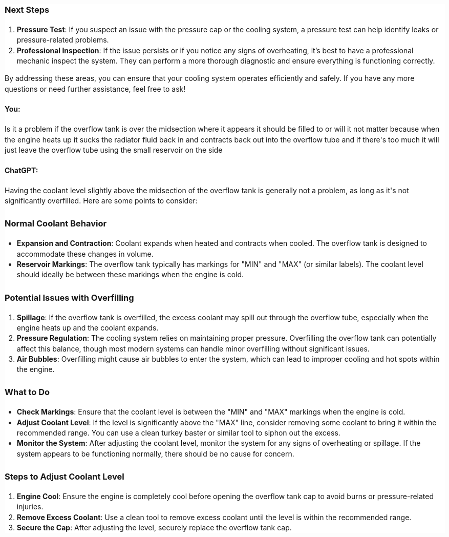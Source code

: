 ### Next Steps

1. **Pressure Test**: If you suspect an issue with the pressure cap or the cooling system, a pressure test can help identify leaks or pressure-related problems.
2. **Professional Inspection**: If the issue persists or if you notice any signs of overheating, it’s best to have a professional mechanic inspect the system. They can perform a more thorough diagnostic and ensure everything is functioning correctly.

By addressing these areas, you can ensure that your cooling system operates efficiently and safely. If you have any more questions or need further assistance, feel free to ask!


#### You:
Is it a problem if the overflow tank is over the midsection where it appears it should be filled to or will it not matter because when the engine heats up it sucks the radiator fluid back in and contracts back out into the overflow tube and if there's too much it will just leave the overflow tube using the small reservoir on the side

#### ChatGPT:
Having the coolant level slightly above the midsection of the overflow tank is generally not a problem, as long as it's not significantly overfilled. Here are some points to consider:

### Normal Coolant Behavior

- **Expansion and Contraction**: Coolant expands when heated and contracts when cooled. The overflow tank is designed to accommodate these changes in volume.
- **Reservoir Markings**: The overflow tank typically has markings for "MIN" and "MAX" (or similar labels). The coolant level should ideally be between these markings when the engine is cold.

### Potential Issues with Overfilling

1. **Spillage**: If the overflow tank is overfilled, the excess coolant may spill out through the overflow tube, especially when the engine heats up and the coolant expands.
2. **Pressure Regulation**: The cooling system relies on maintaining proper pressure. Overfilling the overflow tank can potentially affect this balance, though most modern systems can handle minor overfilling without significant issues.
3. **Air Bubbles**: Overfilling might cause air bubbles to enter the system, which can lead to improper cooling and hot spots within the engine.

### What to Do

- **Check Markings**: Ensure that the coolant level is between the "MIN" and "MAX" markings when the engine is cold.
- **Adjust Coolant Level**: If the level is significantly above the "MAX" line, consider removing some coolant to bring it within the recommended range. You can use a clean turkey baster or similar tool to siphon out the excess.
- **Monitor the System**: After adjusting the coolant level, monitor the system for any signs of overheating or spillage. If the system appears to be functioning normally, there should be no cause for concern.

### Steps to Adjust Coolant Level

1. **Engine Cool**: Ensure the engine is completely cool before opening the overflow tank cap to avoid burns or pressure-related injuries.
2. **Remove Excess Coolant**: Use a clean tool to remove excess coolant until the level is within the recommended range.
3. **Secure the Cap**: After adjusting the level, securely replace the overflow tank cap.
